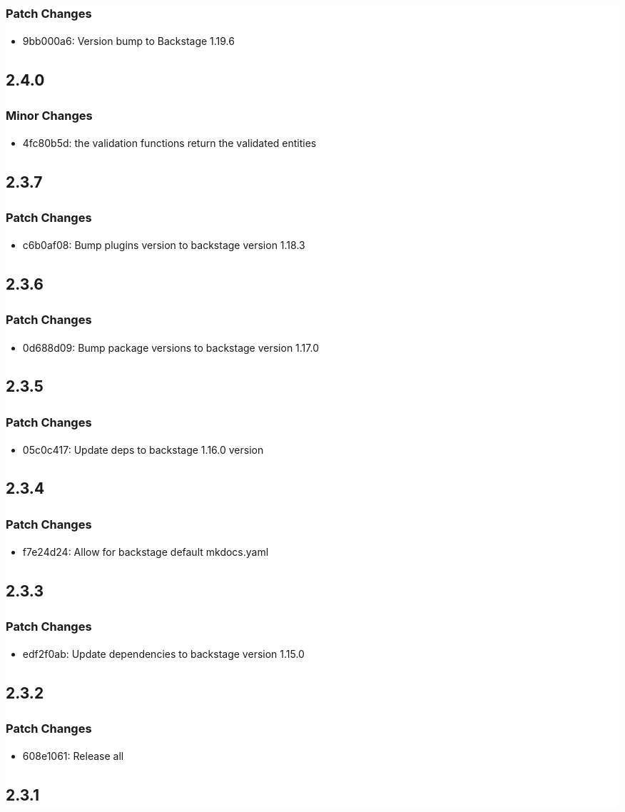 ### Patch Changes

- 9bb000a6: Version bump to Backstage 1.19.6

## 2.4.0

### Minor Changes

- 4fc80b5d: the validation functions return the validated entities

## 2.3.7

### Patch Changes

- c6b0af08: Bump plugins version to backstage version 1.18.3

## 2.3.6

### Patch Changes

- 0d688d09: Bump package versions to backstage version 1.17.0

## 2.3.5

### Patch Changes

- 05c0c417: Update deps to backstage 1.16.0 version

## 2.3.4

### Patch Changes

- f7e24d24: Allow for backstage default mkdocs.yaml

## 2.3.3

### Patch Changes

- edf2f0ab: Update dependencies to backstage version 1.15.0

## 2.3.2

### Patch Changes

- 608e1061: Release all

## 2.3.1
